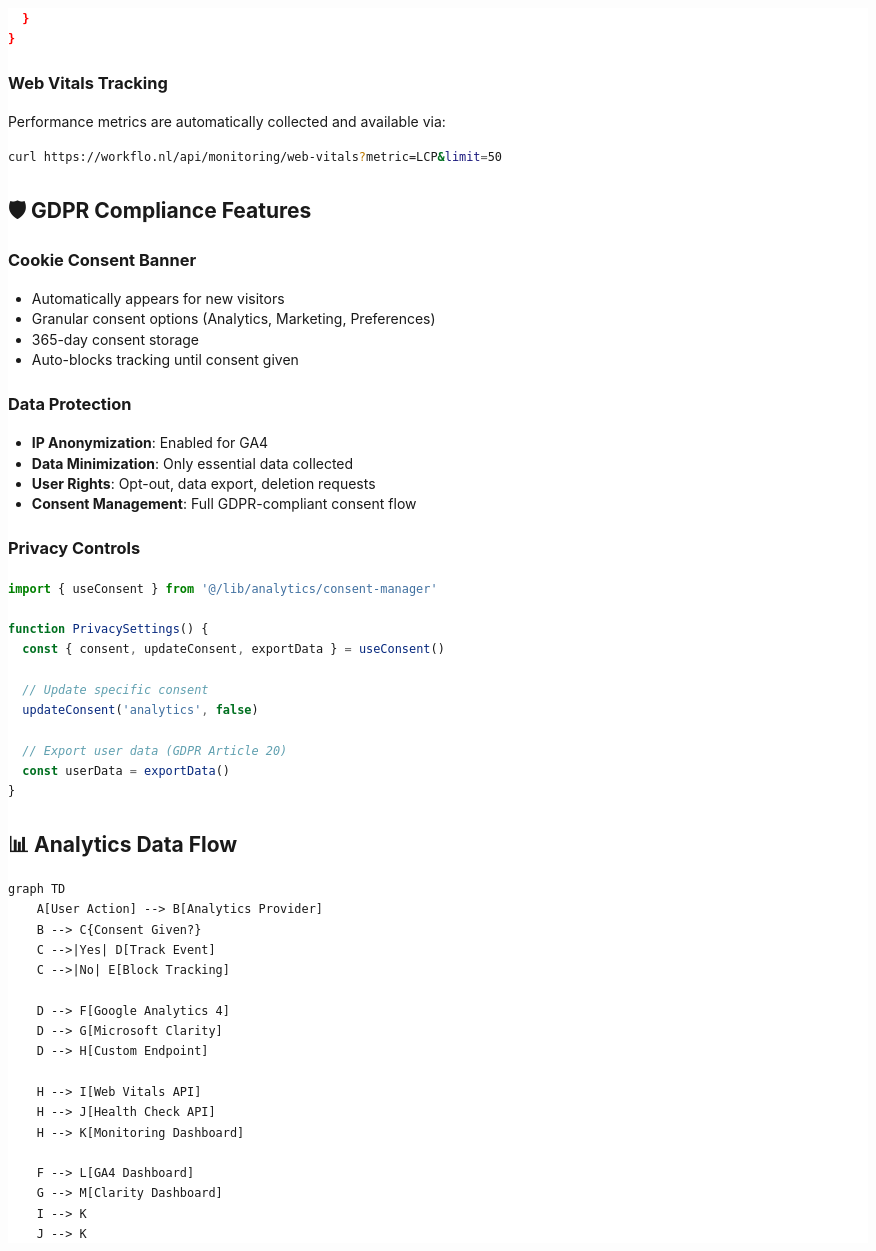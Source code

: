 ```bash
  }
}
```

### Web Vitals Tracking

Performance metrics are automatically collected and available via:

```bash
curl https://workflo.nl/api/monitoring/web-vitals?metric=LCP&limit=50
```

## 🛡️ GDPR Compliance Features

### Cookie Consent Banner
- Automatically appears for new visitors
- Granular consent options (Analytics, Marketing, Preferences)
- 365-day consent storage
- Auto-blocks tracking until consent given

### Data Protection
- **IP Anonymization**: Enabled for GA4
- **Data Minimization**: Only essential data collected
- **User Rights**: Opt-out, data export, deletion requests
- **Consent Management**: Full GDPR-compliant consent flow

### Privacy Controls
```typescript
import { useConsent } from '@/lib/analytics/consent-manager'

function PrivacySettings() {
  const { consent, updateConsent, exportData } = useConsent()
  
  // Update specific consent
  updateConsent('analytics', false)
  
  // Export user data (GDPR Article 20)
  const userData = exportData()
}
```

## 📊 Analytics Data Flow

```mermaid
graph TD
    A[User Action] --> B[Analytics Provider]
    B --> C{Consent Given?}
    C -->|Yes| D[Track Event]
    C -->|No| E[Block Tracking]
    
    D --> F[Google Analytics 4]
    D --> G[Microsoft Clarity]
    D --> H[Custom Endpoint]
    
    H --> I[Web Vitals API]
    H --> J[Health Check API]
    H --> K[Monitoring Dashboard]
    
    F --> L[GA4 Dashboard]
    G --> M[Clarity Dashboard]
    I --> K
    J --> K
```
